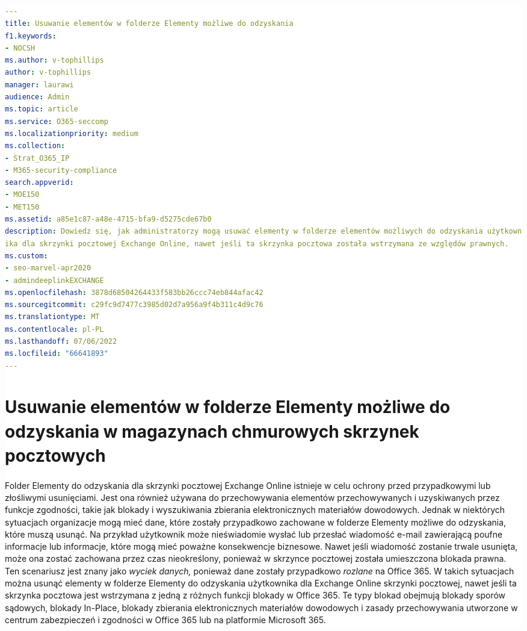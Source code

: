 ```yaml
---
title: Usuwanie elementów w folderze Elementy możliwe do odzyskania
f1.keywords:
- NOCSH
ms.author: v-tophillips
author: v-tophillips
manager: laurawi
audience: Admin
ms.topic: article
ms.service: O365-seccomp
ms.localizationpriority: medium
ms.collection:
- Strat_O365_IP
- M365-security-compliance
search.appverid:
- MOE150
- MET150
ms.assetid: a85e1c87-a48e-4715-bfa9-d5275cde67b0
description: Dowiedz się, jak administratorzy mogą usuwać elementy w folderze elementów możliwych do odzyskania użytkownika dla skrzynki pocztowej Exchange Online, nawet jeśli ta skrzynka pocztowa została wstrzymana ze względów prawnych.
ms.custom:
- seo-marvel-apr2020
- admindeeplinkEXCHANGE
ms.openlocfilehash: 3878d68504264433f583bb26ccc74eb844afac42
ms.sourcegitcommit: c29fc9d7477c3985d02d7a956a9f4b311c4d9c76
ms.translationtype: MT
ms.contentlocale: pl-PL
ms.lasthandoff: 07/06/2022
ms.locfileid: "66641893"
---
```

# <a name="delete-items-in-the-recoverable-items-folder-of-cloud-based-mailboxes-on-hold"></a>Usuwanie elementów w folderze Elementy możliwe do odzyskania w magazynach chmurowych skrzynek pocztowych

Folder Elementy do odzyskania dla skrzynki pocztowej Exchange Online istnieje w celu ochrony przed przypadkowymi lub złośliwymi usunięciami. Jest ona również używana do przechowywania elementów przechowywanych i uzyskiwanych przez funkcje zgodności, takie jak blokady i wyszukiwania zbierania elektronicznych materiałów dowodowych. Jednak w niektórych sytuacjach organizacje mogą mieć dane, które zostały przypadkowo zachowane w folderze Elementy możliwe do odzyskania, które muszą usunąć. Na przykład użytkownik może nieświadomie wysłać lub przesłać wiadomość e-mail zawierającą poufne informacje lub informacje, które mogą mieć poważne konsekwencje biznesowe. Nawet jeśli wiadomość zostanie trwale usunięta, może ona zostać zachowana przez czas nieokreślony, ponieważ w skrzynce pocztowej została umieszczona blokada prawna. Ten scenariusz jest znany jako *wyciek danych,* ponieważ dane zostały przypadkowo *rozlane* na Office 365. W takich sytuacjach można usunąć elementy w folderze Elementy do odzyskania użytkownika dla Exchange Online skrzynki pocztowej, nawet jeśli ta skrzynka pocztowa jest wstrzymana z jedną z różnych funkcji blokady w Office 365. Te typy blokad obejmują blokady sporów sądowych, blokady In-Place, blokady zbierania elektronicznych materiałów dowodowych i zasady przechowywania utworzone w centrum zabezpieczeń i zgodności w Office 365 lub na platformie Microsoft 365.
